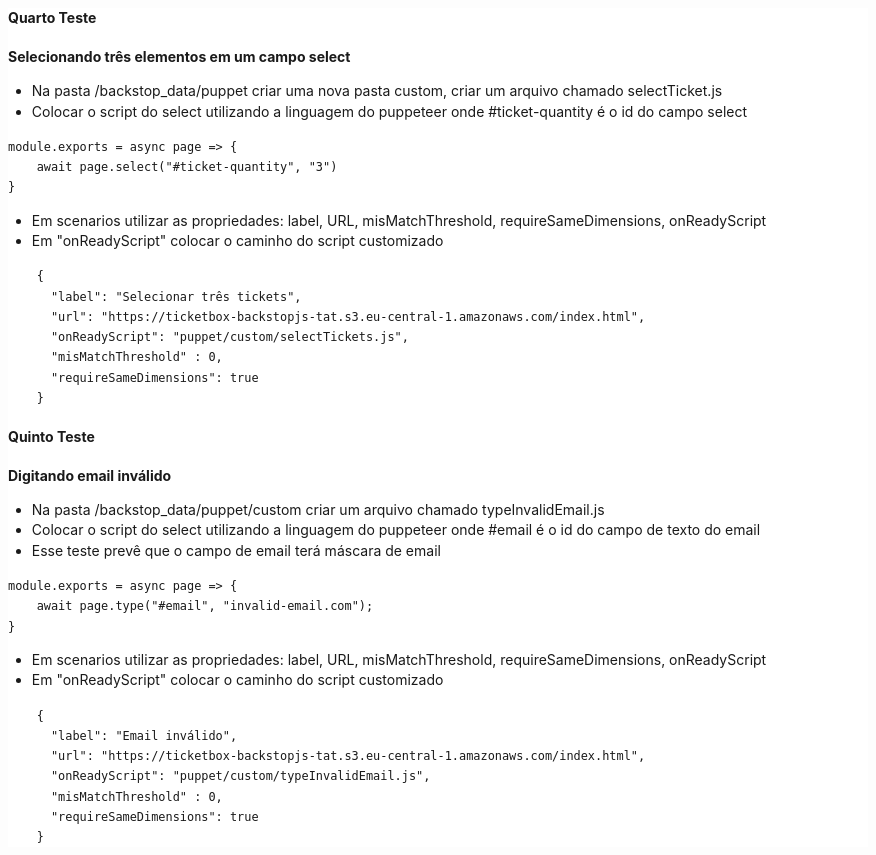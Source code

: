 #### Quarto Teste
**Selecionando três elementos em um campo select**
- Na pasta /backstop_data/puppet criar uma nova pasta custom, criar um arquivo chamado selectTicket.js
- Colocar o script do select utilizando a linguagem do puppeteer onde #ticket-quantity é o id do campo select
```
module.exports = async page => {
    await page.select("#ticket-quantity", "3") 
}
```
- Em scenarios utilizar as propriedades: label, URL, misMatchThreshold, requireSameDimensions, onReadyScript
- Em "onReadyScript" colocar o caminho do script customizado
```
    {
      "label": "Selecionar três tickets",
      "url": "https://ticketbox-backstopjs-tat.s3.eu-central-1.amazonaws.com/index.html",
      "onReadyScript": "puppet/custom/selectTickets.js",
      "misMatchThreshold" : 0,
      "requireSameDimensions": true
    }   
```

#### Quinto Teste
**Digitando email inválido**
- Na pasta /backstop_data/puppet/custom criar um arquivo chamado typeInvalidEmail.js
- Colocar o script do select utilizando a linguagem do puppeteer onde #email é o id do campo de texto do email
- Esse teste prevê que o campo de email terá máscara de email
```
module.exports = async page => {
    await page.type("#email", "invalid-email.com"); 
}
```
- Em scenarios utilizar as propriedades: label, URL, misMatchThreshold, requireSameDimensions, onReadyScript
- Em "onReadyScript" colocar o caminho do script customizado
```
    {
      "label": "Email inválido",
      "url": "https://ticketbox-backstopjs-tat.s3.eu-central-1.amazonaws.com/index.html",
      "onReadyScript": "puppet/custom/typeInvalidEmail.js",
      "misMatchThreshold" : 0,
      "requireSameDimensions": true
    }    
```